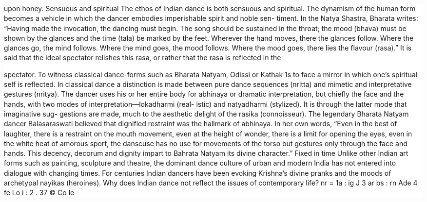 upon honey. 
Sensuous and spiritual 
The ethos of Indian dance is both sensuous 
and spiritual. The dynamism of the human 
form becomes a vehicle in which the dancer 
embodies imperishable spirit and noble sen- 
timent. In the Natya Shastra, Bharata writes: 
“Having made the invocation, the dancing 
must begin. The song should be sustained in 
the throat; the mood (bhava) must be 
shown by the glances and the time (tala) be 
marked by the feet. Wherever the hand 
moves, there the glances follow. Where the 
glances go, the mind follows. Where the 
mind goes, the mood follows. Where the 
mood goes, there lies the flavour (rasa).” It is 
said that the ideal spectator relishes this rasa, 
or rather that the rasa is reflected in the 
  
spectator. To witness classical dance-forms 
such as Bharata Natyam, Odissi or Kathak 1s 
to face a mirror in which one’s spiritual self is 
reflected. 
In classical dance a distinction is made 
between pure dance sequences (nritta) and 
mimetic and interpretative gestures (nritya). 
The dancer uses his or her entire body for 
abhinaya or dramatic interpretation, but 
chiefly the face and the hands, with two 
modes of interpretation—lokadharmi (real- 
istic) and natyadharmi (stylized). It is 
through the latter mode that imaginative sug- 
gestions are made, much to the aesthetic 
delight of the rasika (connoisseur). 
The legendary Bharata Natyam dancer 
Balasaraswati believed that dignified restraint 
was the hallmark of abhinaya. In her own 
words, “Even in the best of laughter, there is 
a restraint on the mouth movement, even at 
the height of wonder, there is a limit for 
opening the eyes, even in the white heat of 
amorous sport, the danscuse has no use for 
movements of the torso but gestures only 
through the face and hands. This decency, 
decorum and dignity impart to Bahrata 
Natyam its divine character.” 
Fixed in time 
Unlike other Indian art forms such as 
painting, sculpture and theatre, the dominant 
dance culture of urban and modern India has 
not entered into dialogue with changing 
times. For centuries Indian dancers have 
been evoking Krishna’s divine pranks and 
the moods of archetypal nayikas (heroines). 
Why does Indian dance not reflect the issues 
of contemporary life? 
nr = 1a : 
ig J 3 ar bs 
: rn Ade 4 fe Lo i 
: 2 . 
37 
© 
Co
le